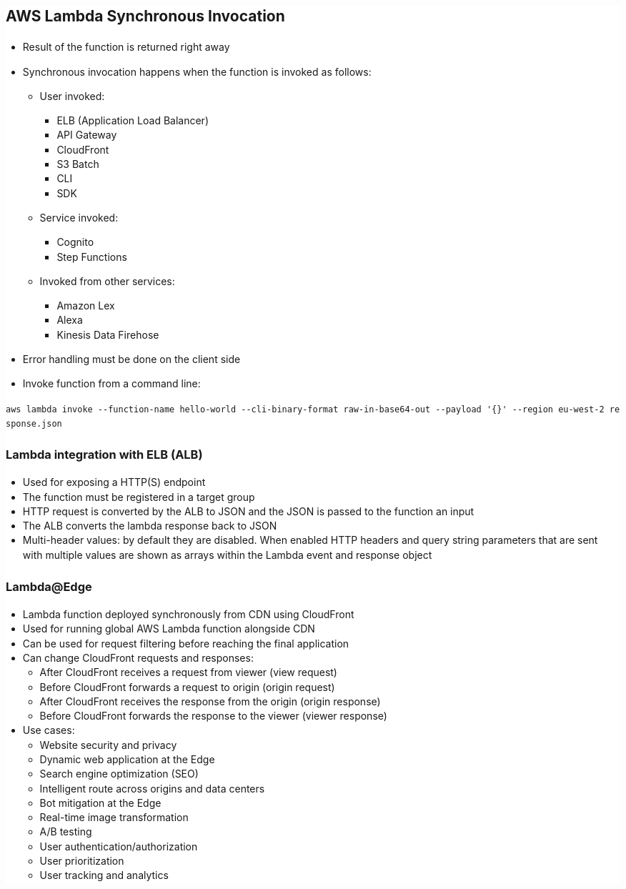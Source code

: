 ## AWS Lambda Synchronous Invocation

- Result of the function is returned right away
- Synchronous invocation happens when the function is invoked as follows:
    - User invoked:
        - ELB (Application Load Balancer)
        - API Gateway
        - CloudFront
        - S3 Batch
        - CLI
        - SDK

    - Service invoked:
        - Cognito
        - Step Functions

    - Invoked from other services:
        - Amazon Lex
        - Alexa
        - Kinesis Data Firehose

- Error handling must be done on the client side
- Invoke function from a command line:

```
aws lambda invoke --function-name hello-world --cli-binary-format raw-in-base64-out --payload '{}' --region eu-west-2 response.json 
```

### Lambda integration with ELB (ALB)

- Used for exposing a HTTP(S) endpoint
- The function must be registered in a target group
- HTTP request is converted by the ALB to JSON and the JSON is passed to the function an input
- The ALB converts the lambda response back to JSON
- Multi-header values: by default they are disabled. When enabled HTTP headers and query string parameters that are sent with multiple values are shown as arrays within the Lambda event and response object

### Lambda@Edge

- Lambda function deployed synchronously from CDN using CloudFront
- Used for running global AWS Lambda function alongside CDN
- Can be used for request filtering before reaching the final application
- Can change CloudFront requests and responses:
    - After CloudFront receives a request from viewer (view request)
    - Before CloudFront forwards a request to origin (origin request)
    - After CloudFront receives the response from the origin (origin response)
    - Before CloudFront forwards the response to the viewer (viewer response)
- Use cases:
    - Website security and privacy
    - Dynamic web application at the Edge
    - Search engine optimization (SEO)
    - Intelligent route across origins and data centers
    - Bot mitigation at the Edge
    - Real-time image transformation
    - A/B testing
    - User authentication/authorization
    - User prioritization
    - User tracking and analytics
